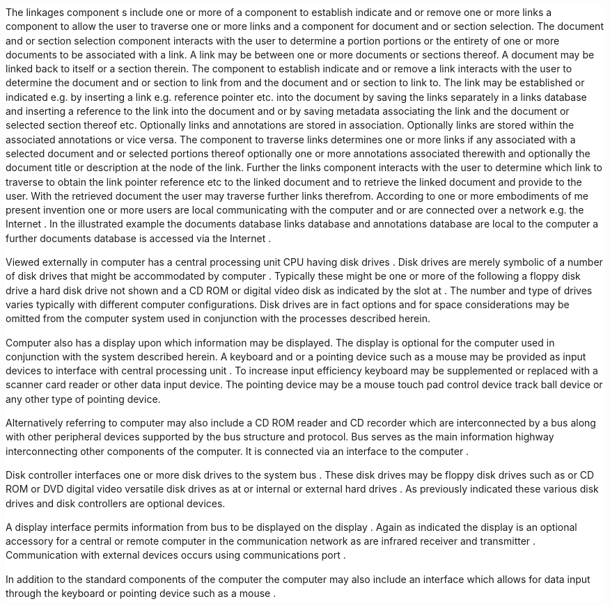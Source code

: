 
The linkages component s include one or more of a component to establish indicate and or remove one or more links a component to allow the user to traverse one or more links and a component for document and or section selection. The document and or section selection component interacts with the user to determine a portion portions or the entirety of one or more documents to be associated with a link. A link may be between one or more documents or sections thereof. A document may be linked back to itself or a section therein. The component to establish indicate and or remove a link interacts with the user to determine the document and or section to link from and the document and or section to link to. The link may be established or indicated e.g. by inserting a link e.g. reference pointer etc. into the document by saving the links separately in a links database and inserting a reference to the link into the document and or by saving metadata associating the link and the document or selected section thereof etc. Optionally links and annotations are stored in association. Optionally links are stored within the associated annotations or vice versa. The component to traverse links determines one or more links if any associated with a selected document and or selected portions thereof optionally one or more annotations associated therewith and optionally the document title or description at the node of the link. Further the links component interacts with the user to determine which link to traverse to obtain the link pointer reference etc to the linked document and to retrieve the linked document and provide to the user. With the retrieved document the user may traverse further links therefrom. According to one or more embodiments of me present invention one or more users are local communicating with the computer and or are connected over a network e.g. the Internet . In the illustrated example the documents database links database and annotations database are local to the computer a further documents database is accessed via the Internet .

Viewed externally in computer has a central processing unit CPU having disk drives . Disk drives are merely symbolic of a number of disk drives that might be accommodated by computer . Typically these might be one or more of the following a floppy disk drive a hard disk drive not shown and a CD ROM or digital video disk as indicated by the slot at . The number and type of drives varies typically with different computer configurations. Disk drives are in fact options and for space considerations may be omitted from the computer system used in conjunction with the processes described herein.

Computer also has a display upon which information may be displayed. The display is optional for the computer used in conjunction with the system described herein. A keyboard and or a pointing device such as a mouse may be provided as input devices to interface with central processing unit . To increase input efficiency keyboard may be supplemented or replaced with a scanner card reader or other data input device. The pointing device may be a mouse touch pad control device track ball device or any other type of pointing device.

Alternatively referring to computer may also include a CD ROM reader and CD recorder which are interconnected by a bus along with other peripheral devices supported by the bus structure and protocol. Bus serves as the main information highway interconnecting other components of the computer. It is connected via an interface to the computer .

Disk controller interfaces one or more disk drives to the system bus . These disk drives may be floppy disk drives such as or CD ROM or DVD digital video versatile disk drives as at or internal or external hard drives . As previously indicated these various disk drives and disk controllers are optional devices.

A display interface permits information from bus to be displayed on the display . Again as indicated the display is an optional accessory for a central or remote computer in the communication network as are infrared receiver and transmitter . Communication with external devices occurs using communications port .

In addition to the standard components of the computer the computer may also include an interface which allows for data input through the keyboard or pointing device such as a mouse .
